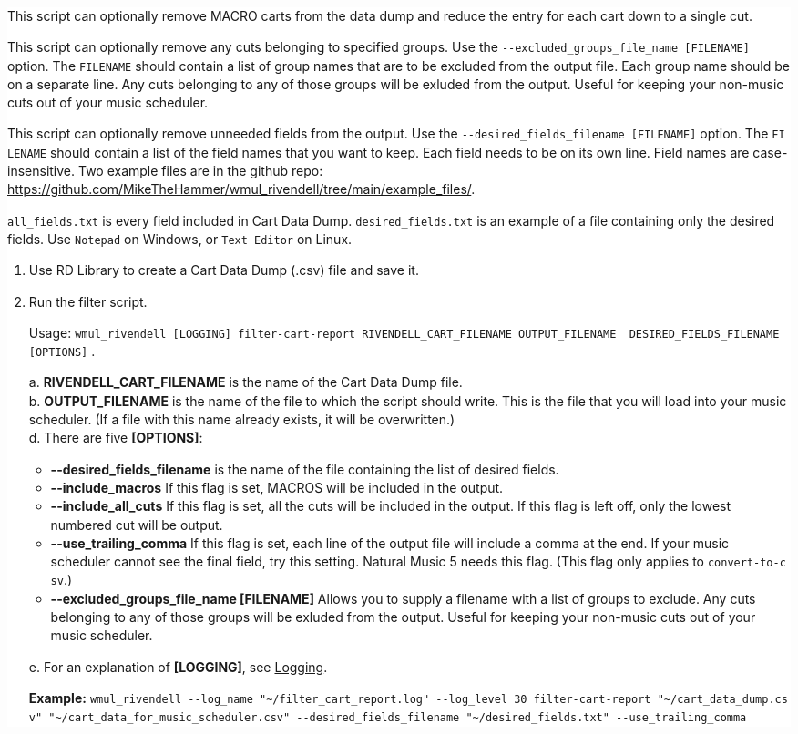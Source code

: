 This script can optionally remove MACRO carts from the data dump and reduce
the entry for each cart down to a single cut.

This script can optionally remove any cuts belonging to specified groups. Use
the `--excluded_groups_file_name [FILENAME]` option. The `FILENAME` should
contain a list of group names that are to be excluded from the output file.
Each group name should be on a separate line. Any cuts belonging to any of
those groups will be exluded from the output. Useful for keeping your
non-music cuts out of your music scheduler.

This script can optionally remove unneeded fields from the output. Use the `--desired_fields_filename [FILENAME]`
option. The `FILENAME` should contain a list of the field names that you want to keep. Each field needs to be on its
own line. Field names are case-insensitive. Two example files are in the github repo:
<https://github.com/MikeTheHammer/wmul_rivendell/tree/main/example_files/>.

`all_fields.txt` is every field included in Cart Data Dump. `desired_fields.txt` is an example of a file containing
only the desired fields. Use `Notepad` on Windows, or `Text Editor` on Linux.

1. Use RD Library to create a Cart Data Dump (.csv) file and save it.

2. Run the filter script.

    Usage: `wmul_rivendell [LOGGING] filter-cart-report RIVENDELL_CART_FILENAME
     OUTPUT_FILENAME  DESIRED_FIELDS_FILENAME [OPTIONS]` .

    a. **RIVENDELL_CART_FILENAME** is the name of the Cart Data Dump file.  
    b. **OUTPUT_FILENAME** is the name of the file to which the script should
    write. This is the file that you will load into your music scheduler.
    (If a file with this name already exists, it will be overwritten.)  
    d. There are five **[OPTIONS]**:  
    - **--desired_fields_filename** is the name of the file containing the list of desired fields.
    - **--include_macros** If this flag is set, MACROS will be included
        in the output.  
    - **--include_all_cuts** If this flag is set, all the cuts will be
    included in the output. If this flag is left off, only the lowest
    numbered cut will be output.  
    - **--use_trailing_comma** If this flag is set, each line of the
    output file will include a comma at the end. If your music scheduler
    cannot see the final field, try this setting. Natural Music 5 needs
    this flag. (This flag only applies to `convert-to-csv`.)  
    - **--excluded_groups_file_name [FILENAME]** Allows you to supply a
    filename with a list of groups to exclude. Any cuts belonging to any
    of those groups will be exluded from the output. Useful for keeping
    your non-music cuts out of your music scheduler.

    e. For an explanation of **[LOGGING]**, see [Logging](#logging).

    **Example:**
    `wmul_rivendell --log_name "~/filter_cart_report.log" --log_level 30
    filter-cart-report "~/cart_data_dump.csv"
    "~/cart_data_for_music_scheduler.csv" --desired_fields_filename "~/desired_fields.txt"
    --use_trailing_comma`
